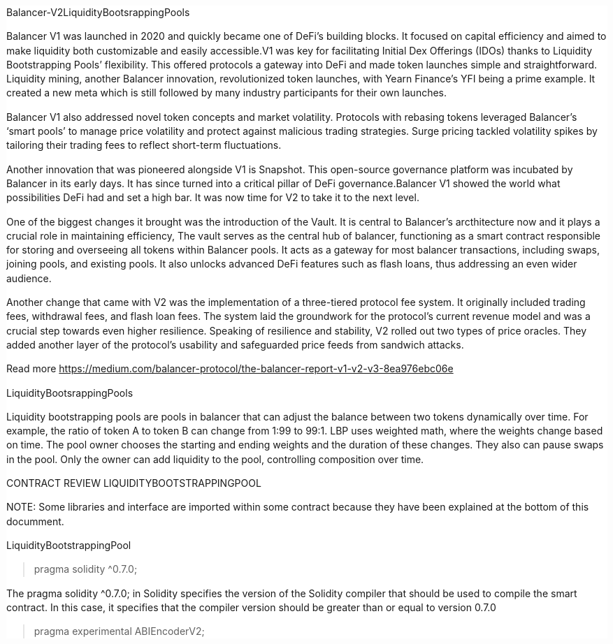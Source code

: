 Balancer-V2LiquidityBootsrappingPools

Balancer V1 was launched in 2020 and quickly became one of DeFi’s building blocks. It focused on capital efficiency and aimed to make liquidity both customizable and easily accessible.V1 was key for facilitating Initial Dex Offerings (IDOs) thanks to Liquidity Bootstrapping Pools’ flexibility. This offered protocols a gateway into DeFi and made token launches simple and straightforward. Liquidity mining, another Balancer innovation, revolutionized token launches, with Yearn Finance’s YFI being a prime example. It created a new meta which is still followed by many industry participants for their own launches.

Balancer V1 also addressed novel token concepts and market volatility. Protocols with rebasing tokens leveraged Balancer’s ‘smart pools’ to manage price volatility and protect against malicious trading strategies. Surge pricing tackled volatility spikes by tailoring their trading fees to reflect short-term fluctuations.

Another innovation that was pioneered alongside V1 is Snapshot. This open-source governance platform was incubated by Balancer in its early days. It has since turned into a critical pillar of DeFi governance.Balancer V1 showed the world what possibilities DeFi had and set a high bar. It was now time for V2 to take it to the next level.

One of the biggest changes it brought was the introduction of the Vault. It is central to Balancer’s arcthitecture now and it plays a crucial role in maintaining efficiency, The vault serves as the central hub of balancer, functioning as a smart contract responsible for storing and overseeing all tokens within Balancer pools. It acts as a gateway for most balancer transactions, including swaps, joining pools, and existing pools.  It also unlocks advanced DeFi features such as flash loans, thus addressing an even wider audience.

Another change that came with V2 was the implementation of a three-tiered protocol fee system. It originally included trading fees, withdrawal fees, and flash loan fees. The system laid the groundwork for the protocol’s current revenue model and was a crucial step towards even higher resilience.
Speaking of resilience and stability, V2 rolled out two types of price oracles. They added another layer of the protocol’s usability and safeguarded price feeds from sandwich attacks.

Read more https://medium.com/balancer-protocol/the-balancer-report-v1-v2-v3-8ea976ebc06e

LiquidityBootsrappingPools

Liquidity bootstrapping pools are pools in balancer that can adjust the balance between two tokens dynamically over time. For example, the ratio of token A to token B can change from 1:99 to  99:1. LBP uses weighted math, where the weights change based on time. The pool owner chooses the starting and ending weights and the duration of these changes. They also can pause swaps in the pool. Only the owner can add liquidity to the pool, controlling composition over time.

 CONTRACT REVIEW LIQUIDITYBOOTSTRAPPINGPOOL

NOTE: Some libraries and interface are imported within some contract because they have been explained at the bottom of this documment.

LiquidityBootstrappingPool

>pragma solidity ^0.7.0;

The pragma solidity ^0.7.0; in Solidity specifies the version of the Solidity compiler that should be used to compile the smart contract. In this case, it specifies that the compiler version should be greater than or equal to version 0.7.0

>pragma experimental ABIEncoderV2;
